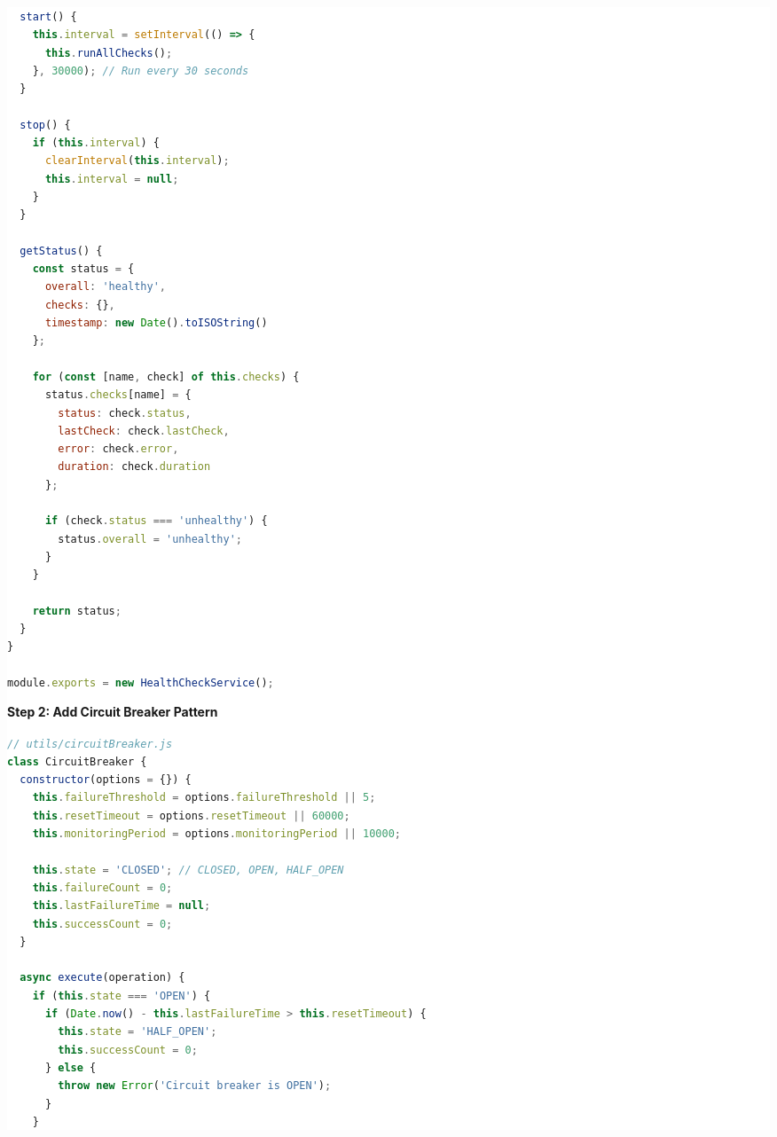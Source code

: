 ```javascript
  start() {
    this.interval = setInterval(() => {
      this.runAllChecks();
    }, 30000); // Run every 30 seconds
  }

  stop() {
    if (this.interval) {
      clearInterval(this.interval);
      this.interval = null;
    }
  }

  getStatus() {
    const status = {
      overall: 'healthy',
      checks: {},
      timestamp: new Date().toISOString()
    };

    for (const [name, check] of this.checks) {
      status.checks[name] = {
        status: check.status,
        lastCheck: check.lastCheck,
        error: check.error,
        duration: check.duration
      };

      if (check.status === 'unhealthy') {
        status.overall = 'unhealthy';
      }
    }

    return status;
  }
}

module.exports = new HealthCheckService();
```

**Step 2: Add Circuit Breaker Pattern**
```javascript
// utils/circuitBreaker.js
class CircuitBreaker {
  constructor(options = {}) {
    this.failureThreshold = options.failureThreshold || 5;
    this.resetTimeout = options.resetTimeout || 60000;
    this.monitoringPeriod = options.monitoringPeriod || 10000;
    
    this.state = 'CLOSED'; // CLOSED, OPEN, HALF_OPEN
    this.failureCount = 0;
    this.lastFailureTime = null;
    this.successCount = 0;
  }

  async execute(operation) {
    if (this.state === 'OPEN') {
      if (Date.now() - this.lastFailureTime > this.resetTimeout) {
        this.state = 'HALF_OPEN';
        this.successCount = 0;
      } else {
        throw new Error('Circuit breaker is OPEN');
      }
    }
```